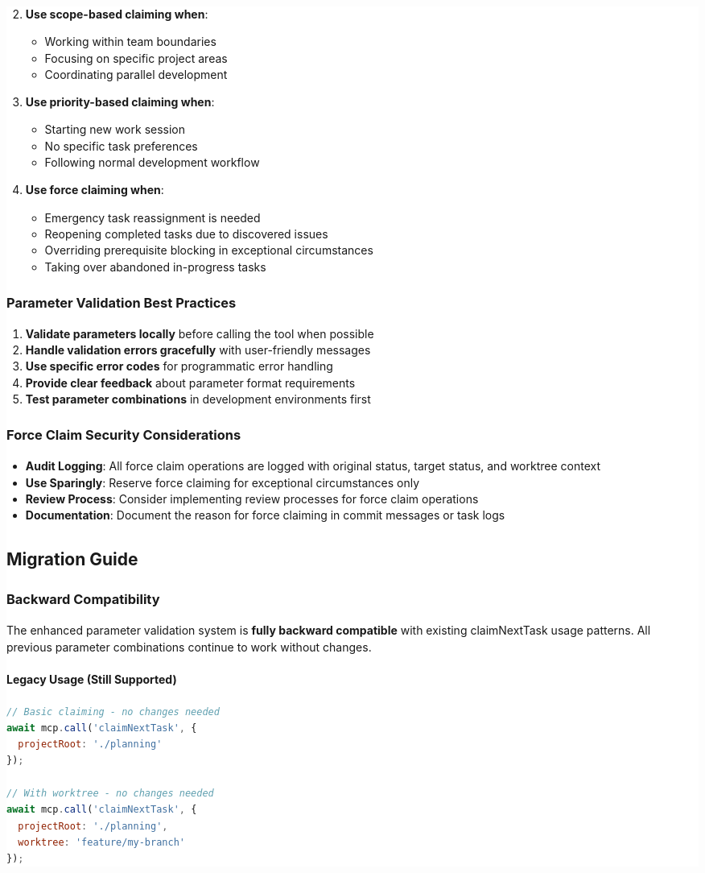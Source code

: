 2. **Use scope-based claiming when**:
   - Working within team boundaries
   - Focusing on specific project areas
   - Coordinating parallel development

3. **Use priority-based claiming when**:
   - Starting new work session
   - No specific task preferences
   - Following normal development workflow

4. **Use force claiming when**:
   - Emergency task reassignment is needed
   - Reopening completed tasks due to discovered issues
   - Overriding prerequisite blocking in exceptional circumstances
   - Taking over abandoned in-progress tasks

### Parameter Validation Best Practices

1. **Validate parameters locally** before calling the tool when possible
2. **Handle validation errors gracefully** with user-friendly messages
3. **Use specific error codes** for programmatic error handling
4. **Provide clear feedback** about parameter format requirements
5. **Test parameter combinations** in development environments first

### Force Claim Security Considerations

- **Audit Logging**: All force claim operations are logged with original status, target status, and worktree context
- **Use Sparingly**: Reserve force claiming for exceptional circumstances only
- **Review Process**: Consider implementing review processes for force claim operations
- **Documentation**: Document the reason for force claiming in commit messages or task logs

## Migration Guide

### Backward Compatibility

The enhanced parameter validation system is **fully backward compatible** with existing claimNextTask usage patterns. All previous parameter combinations continue to work without changes.

#### Legacy Usage (Still Supported)

```javascript
// Basic claiming - no changes needed
await mcp.call('claimNextTask', {
  projectRoot: './planning'
});

// With worktree - no changes needed  
await mcp.call('claimNextTask', {
  projectRoot: './planning',
  worktree: 'feature/my-branch'
});
```
